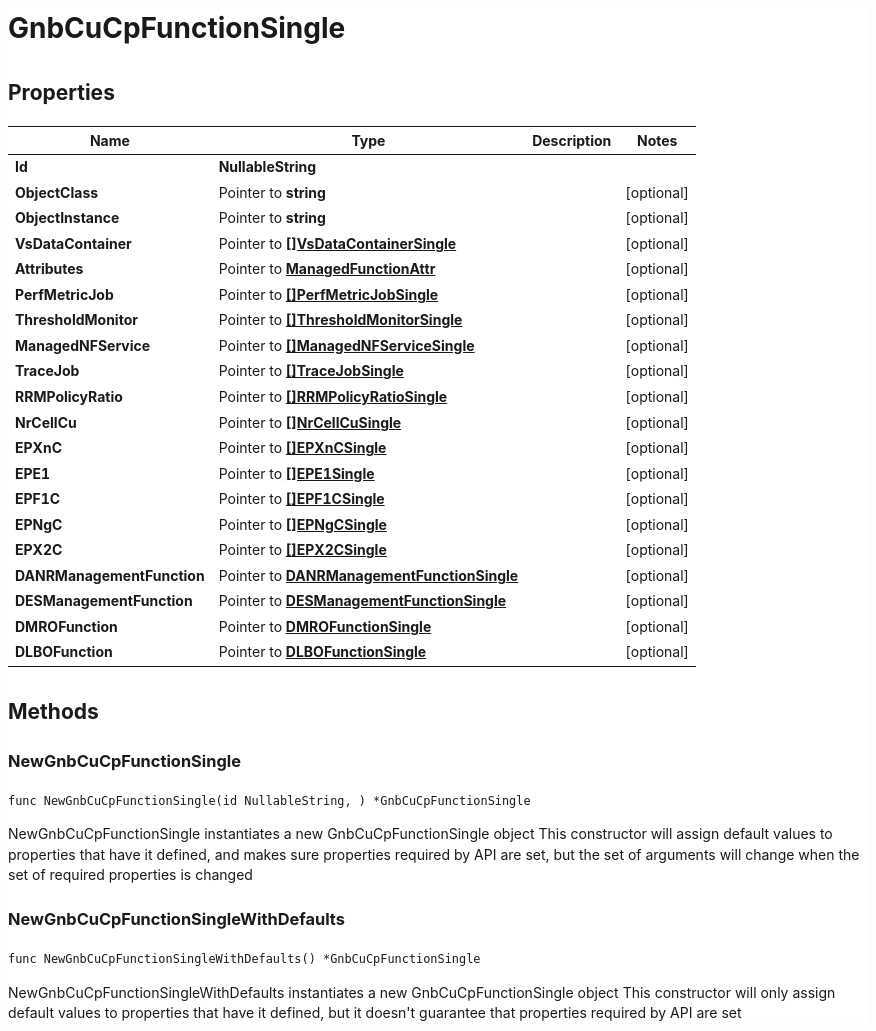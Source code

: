 # GnbCuCpFunctionSingle

## Properties

Name | Type | Description | Notes
------------ | ------------- | ------------- | -------------
**Id** | **NullableString** |  | 
**ObjectClass** | Pointer to **string** |  | [optional] 
**ObjectInstance** | Pointer to **string** |  | [optional] 
**VsDataContainer** | Pointer to [**[]VsDataContainerSingle**](VsDataContainerSingle.md) |  | [optional] 
**Attributes** | Pointer to [**ManagedFunctionAttr**](ManagedFunction-Attr.md) |  | [optional] 
**PerfMetricJob** | Pointer to [**[]PerfMetricJobSingle**](PerfMetricJobSingle.md) |  | [optional] 
**ThresholdMonitor** | Pointer to [**[]ThresholdMonitorSingle**](ThresholdMonitorSingle.md) |  | [optional] 
**ManagedNFService** | Pointer to [**[]ManagedNFServiceSingle**](ManagedNFServiceSingle.md) |  | [optional] 
**TraceJob** | Pointer to [**[]TraceJobSingle**](TraceJobSingle.md) |  | [optional] 
**RRMPolicyRatio** | Pointer to [**[]RRMPolicyRatioSingle**](RRMPolicyRatioSingle.md) |  | [optional] 
**NrCellCu** | Pointer to [**[]NrCellCuSingle**](NrCellCuSingle.md) |  | [optional] 
**EPXnC** | Pointer to [**[]EPXnCSingle**](EPXnCSingle.md) |  | [optional] 
**EPE1** | Pointer to [**[]EPE1Single**](EPE1Single.md) |  | [optional] 
**EPF1C** | Pointer to [**[]EPF1CSingle**](EPF1CSingle.md) |  | [optional] 
**EPNgC** | Pointer to [**[]EPNgCSingle**](EPNgCSingle.md) |  | [optional] 
**EPX2C** | Pointer to [**[]EPX2CSingle**](EPX2CSingle.md) |  | [optional] 
**DANRManagementFunction** | Pointer to [**DANRManagementFunctionSingle**](DANRManagementFunctionSingle.md) |  | [optional] 
**DESManagementFunction** | Pointer to [**DESManagementFunctionSingle**](DESManagementFunctionSingle.md) |  | [optional] 
**DMROFunction** | Pointer to [**DMROFunctionSingle**](DMROFunctionSingle.md) |  | [optional] 
**DLBOFunction** | Pointer to [**DLBOFunctionSingle**](DLBOFunctionSingle.md) |  | [optional] 

## Methods

### NewGnbCuCpFunctionSingle

`func NewGnbCuCpFunctionSingle(id NullableString, ) *GnbCuCpFunctionSingle`

NewGnbCuCpFunctionSingle instantiates a new GnbCuCpFunctionSingle object
This constructor will assign default values to properties that have it defined,
and makes sure properties required by API are set, but the set of arguments
will change when the set of required properties is changed

### NewGnbCuCpFunctionSingleWithDefaults

`func NewGnbCuCpFunctionSingleWithDefaults() *GnbCuCpFunctionSingle`

NewGnbCuCpFunctionSingleWithDefaults instantiates a new GnbCuCpFunctionSingle object
This constructor will only assign default values to properties that have it defined,
but it doesn't guarantee that properties required by API are set
